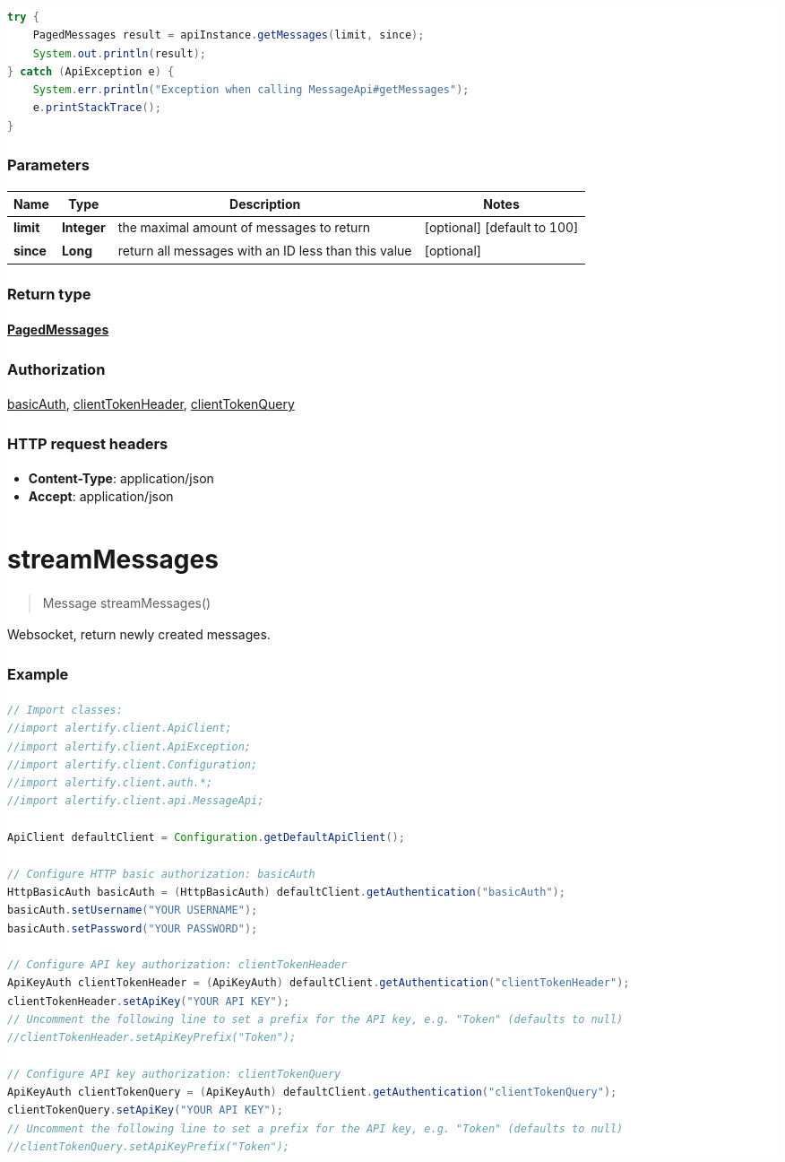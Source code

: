 ```java
try {
    PagedMessages result = apiInstance.getMessages(limit, since);
    System.out.println(result);
} catch (ApiException e) {
    System.err.println("Exception when calling MessageApi#getMessages");
    e.printStackTrace();
}
```

### Parameters

Name | Type | Description  | Notes
------------- | ------------- | ------------- | -------------
 **limit** | **Integer**| the maximal amount of messages to return | [optional] [default to 100]
 **since** | **Long**| return all messages with an ID less than this value | [optional]

### Return type

[**PagedMessages**](PagedMessages.md)

### Authorization

[basicAuth](../README.md#basicAuth), [clientTokenHeader](../README.md#clientTokenHeader), [clientTokenQuery](../README.md#clientTokenQuery)

### HTTP request headers

 - **Content-Type**: application/json
 - **Accept**: application/json

<a name="streamMessages"></a>
# **streamMessages**
> Message streamMessages()

Websocket, return newly created messages.

### Example
```java
// Import classes:
//import alertify.client.ApiClient;
//import alertify.client.ApiException;
//import alertify.client.Configuration;
//import alertify.client.auth.*;
//import alertify.client.api.MessageApi;

ApiClient defaultClient = Configuration.getDefaultApiClient();

// Configure HTTP basic authorization: basicAuth
HttpBasicAuth basicAuth = (HttpBasicAuth) defaultClient.getAuthentication("basicAuth");
basicAuth.setUsername("YOUR USERNAME");
basicAuth.setPassword("YOUR PASSWORD");

// Configure API key authorization: clientTokenHeader
ApiKeyAuth clientTokenHeader = (ApiKeyAuth) defaultClient.getAuthentication("clientTokenHeader");
clientTokenHeader.setApiKey("YOUR API KEY");
// Uncomment the following line to set a prefix for the API key, e.g. "Token" (defaults to null)
//clientTokenHeader.setApiKeyPrefix("Token");

// Configure API key authorization: clientTokenQuery
ApiKeyAuth clientTokenQuery = (ApiKeyAuth) defaultClient.getAuthentication("clientTokenQuery");
clientTokenQuery.setApiKey("YOUR API KEY");
// Uncomment the following line to set a prefix for the API key, e.g. "Token" (defaults to null)
//clientTokenQuery.setApiKeyPrefix("Token");
```